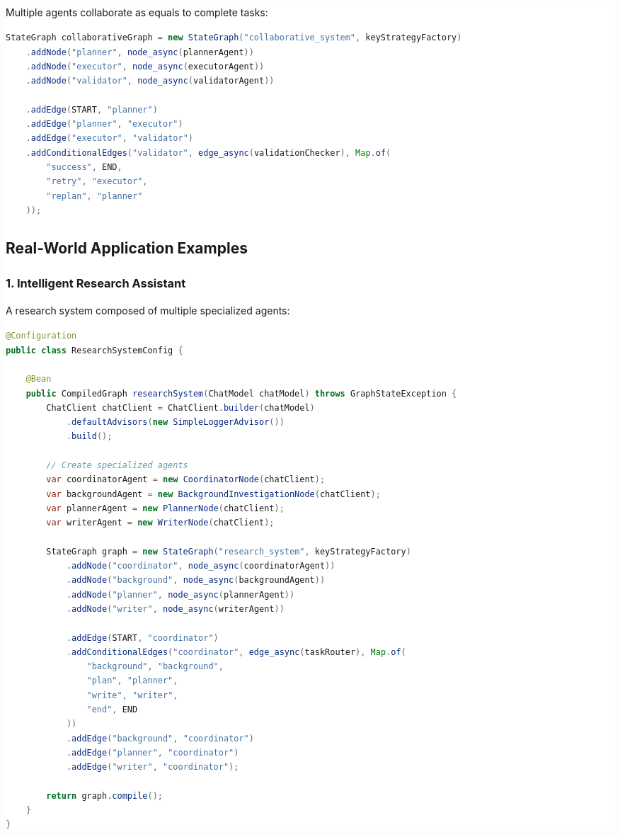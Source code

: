 Multiple agents collaborate as equals to complete tasks:

```java
StateGraph collaborativeGraph = new StateGraph("collaborative_system", keyStrategyFactory)
    .addNode("planner", node_async(plannerAgent))
    .addNode("executor", node_async(executorAgent))
    .addNode("validator", node_async(validatorAgent))
    
    .addEdge(START, "planner")
    .addEdge("planner", "executor")
    .addEdge("executor", "validator")
    .addConditionalEdges("validator", edge_async(validationChecker), Map.of(
        "success", END,
        "retry", "executor",
        "replan", "planner"
    ));
```

## Real-World Application Examples

### 1. Intelligent Research Assistant

A research system composed of multiple specialized agents:

```java
@Configuration
public class ResearchSystemConfig {
    
    @Bean
    public CompiledGraph researchSystem(ChatModel chatModel) throws GraphStateException {
        ChatClient chatClient = ChatClient.builder(chatModel)
            .defaultAdvisors(new SimpleLoggerAdvisor())
            .build();
            
        // Create specialized agents
        var coordinatorAgent = new CoordinatorNode(chatClient);
        var backgroundAgent = new BackgroundInvestigationNode(chatClient);
        var plannerAgent = new PlannerNode(chatClient);
        var writerAgent = new WriterNode(chatClient);
        
        StateGraph graph = new StateGraph("research_system", keyStrategyFactory)
            .addNode("coordinator", node_async(coordinatorAgent))
            .addNode("background", node_async(backgroundAgent))
            .addNode("planner", node_async(plannerAgent))
            .addNode("writer", node_async(writerAgent))
            
            .addEdge(START, "coordinator")
            .addConditionalEdges("coordinator", edge_async(taskRouter), Map.of(
                "background", "background",
                "plan", "planner",
                "write", "writer",
                "end", END
            ))
            .addEdge("background", "coordinator")
            .addEdge("planner", "coordinator")
            .addEdge("writer", "coordinator");
            
        return graph.compile();
    }
}
```
